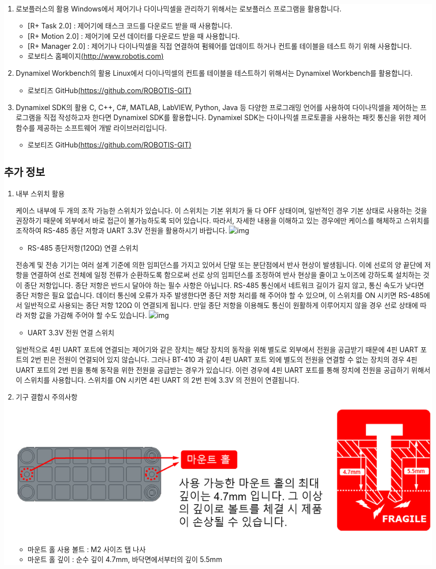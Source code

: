 1. 로보플러스의 활용
   Windows에서 제어기나 다이나믹셀을 관리하기 위해서는 로보플러스 프로그램을 활용합니다.

   - [R+ Task 2.0] : 제어기에 태스크 코드를 다운로드 받을 때 사용합니다.
   - [R+ Motion 2.0] : 제어기에 모션 데이터를 다운로드 받을 때 사용합니다.
   - [R+ Manager 2.0] : 제어기나 다이나믹셀을 직접 연결하여 펌웨어를 업데이트 하거나 컨트롤 테이블을 테스트 하기 위해 사용합니다.
   - 로보티스 홈페이지[(http://www.robotis.com)](http://www.robotis.com/BlueAD/board.php?bbs_id=service_03)
2. Dynamixel Workbench의 활용
   Linux에서 다이나믹셀의 컨트롤 테이블을 테스트하기 위해서는 Dynamixel Workbench를 활용합니다.

   - 로보티즈 GitHub[(https://github.com/ROBOTIS-GIT)](https://github.com/ROBOTIS-GIT)
3. Dynamixel SDK의 활용
   C, C++, C#, MATLAB, LabVIEW, Python, Java 등 다양한 프로그래밍 언어를 사용하여 다이나믹셀을 제어하는 프로그램을 직접 작성하고자 한다면 Dynamixel SDK를 활용합니다. Dynamixel SDK는 다이나믹셀 프로토콜을 사용하는 패킷 통신을 위한 제어 함수를 제공하는 소프트웨어 개발 라이브러리입니다.

   - 로보티즈 GitHub[(https://github.com/ROBOTIS-GIT)](https://github.com/ROBOTIS-GIT)

## 추가 정보

1. 내부 스위치 활용

   케이스 내부에 두 개의 조작 가능한 스위치가 있습니다. 이 스위치는 기본 위치가 둘 다 OFF 상태이며, 일반적인 경우 기본 상태로 사용하는 것을 권장하기 때문에 외부에서 바로 접근이 불가능하도록 되어 있습니다.
   따라서, 자세한 내용을 이해하고 있는 경우에만 케이스를 해체하고 스위치를 조작하여 RS-485 종단 저항과 UART 3.3V 전원을 활용하시기 바랍니다.
   ![img](/assets/images/parts/interface//u2d2_13.png)

   - RS-485 종단저항(120Ω)  연결 스위치

    전송계 및 전송 기기는 여러 설계 기준에 의한 임피던스를 가지고 있어서 단말 또는 분단점에서 반사 현상이 발생됩니다. 이에 선로의 양 끝단에 저항을 연결하여 선로 전체에 일정 전류가 순환하도록 함으로써 선로 상의 임피던스를 조정하여 반사 현상을 줄이고 노이즈에 강하도록 설치하는 것이 종단 저항입니다.
   종단 저항은 반드시 달아야 하는 필수 사항은 아닙니다. RS-485 통신에서 네트워크 길이가 길지 않고, 통신 속도가 낮다면 종단 저항은 필요 없습니다.
   데이터 통신에 오류가 자주 발생한다면 종단 저항 처리를 해 주어야 할 수 있으며, 이 스위치를 ON 시키면 RS-485에서 일반적으로 사용되는 종단 저항 120Ω 이 연결되게 됩니다. 만일 종단 저항을 이용해도 통신이 원활하게 이루어지지 않을 경우 선로 상태에 따라 저항 값을 가감해 주어야 할 수도 있습니다.
   ![img](/assets/images/parts/interface//u2d2_14.png)
   - UART 3.3V 전원 연결 스위치

    일반적으로 4핀 UART 포트에 연결되는 제어기와 같은 장치는 해당 장치의 동작을 위해 별도로 외부에서 전원을 공급받기 때문에 4핀 UART 포트의 2번 핀은 전원이 연결되어 있지 않습니다.
   그러나 BT-410 과 같이 4핀 UART 포트 외에 별도의 전원을 연결할 수 없는 장치의 경우 4핀 UART 포트의 2번 핀을 통해 동작을 위한 전원을 공급받는 경우가 있습니다. 이런 경우에 4핀 UART 포트를 통해 장치에 전원을 공급하기 위해서 이 스위치를 사용합니다.
   스위치를 ON 시키면 4핀 UART 의 2번 핀에 3.3V 의 전원이 연결됩니다.

2. 기구 결합시 주의사항

   ![img](/assets/images/parts/interface//u2d2_mount_hole_info.png)
   - 마운트 홀 사용 볼트 : M2 사이즈 탭 나사
   - 마운트 홀 깊이 : 순수 깊이 4.7mm, 바닥면에서부터의 깊이 5.5mm
